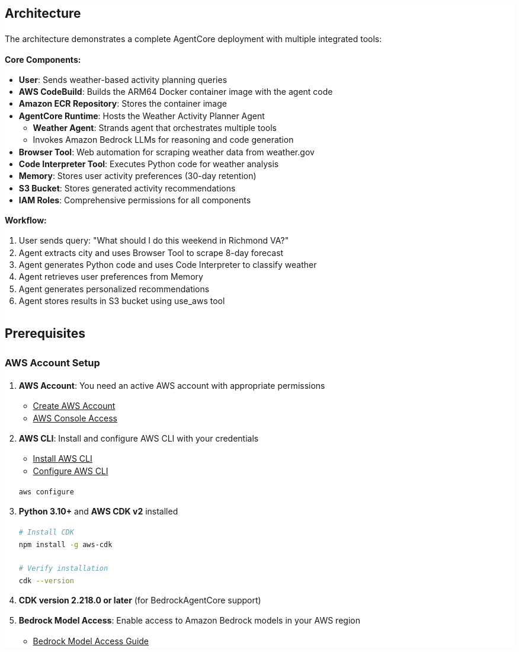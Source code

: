 ## Architecture

The architecture demonstrates a complete AgentCore deployment with multiple integrated tools:

**Core Components:**
- **User**: Sends weather-based activity planning queries
- **AWS CodeBuild**: Builds the ARM64 Docker container image with the agent code
- **Amazon ECR Repository**: Stores the container image
- **AgentCore Runtime**: Hosts the Weather Activity Planner Agent
  - **Weather Agent**: Strands agent that orchestrates multiple tools
  - Invokes Amazon Bedrock LLMs for reasoning and code generation
- **Browser Tool**: Web automation for scraping weather data from weather.gov
- **Code Interpreter Tool**: Executes Python code for weather analysis
- **Memory**: Stores user activity preferences (30-day retention)
- **S3 Bucket**: Stores generated activity recommendations
- **IAM Roles**: Comprehensive permissions for all components

**Workflow:**
1. User sends query: "What should I do this weekend in Richmond VA?"
2. Agent extracts city and uses Browser Tool to scrape 8-day forecast
3. Agent generates Python code and uses Code Interpreter to classify weather
4. Agent retrieves user preferences from Memory
5. Agent generates personalized recommendations
6. Agent stores results in S3 bucket using use_aws tool

## Prerequisites

### AWS Account Setup

1. **AWS Account**: You need an active AWS account with appropriate permissions
   - [Create AWS Account](https://aws.amazon.com/account/)
   - [AWS Console Access](https://aws.amazon.com/console/)

2. **AWS CLI**: Install and configure AWS CLI with your credentials
   - [Install AWS CLI](https://docs.aws.amazon.com/cli/latest/userguide/getting-started-install.html)
   - [Configure AWS CLI](https://docs.aws.amazon.com/cli/latest/userguide/cli-configure-quickstart.html)
   
   ```bash
   aws configure
   ```

3. **Python 3.10+** and **AWS CDK v2** installed
   ```bash
   # Install CDK
   npm install -g aws-cdk
   
   # Verify installation
   cdk --version
   ```

4. **CDK version 2.218.0 or later** (for BedrockAgentCore support)

5. **Bedrock Model Access**: Enable access to Amazon Bedrock models in your AWS region
   - [Bedrock Model Access Guide](https://docs.aws.amazon.com/bedrock/latest/userguide/model-access.html)

